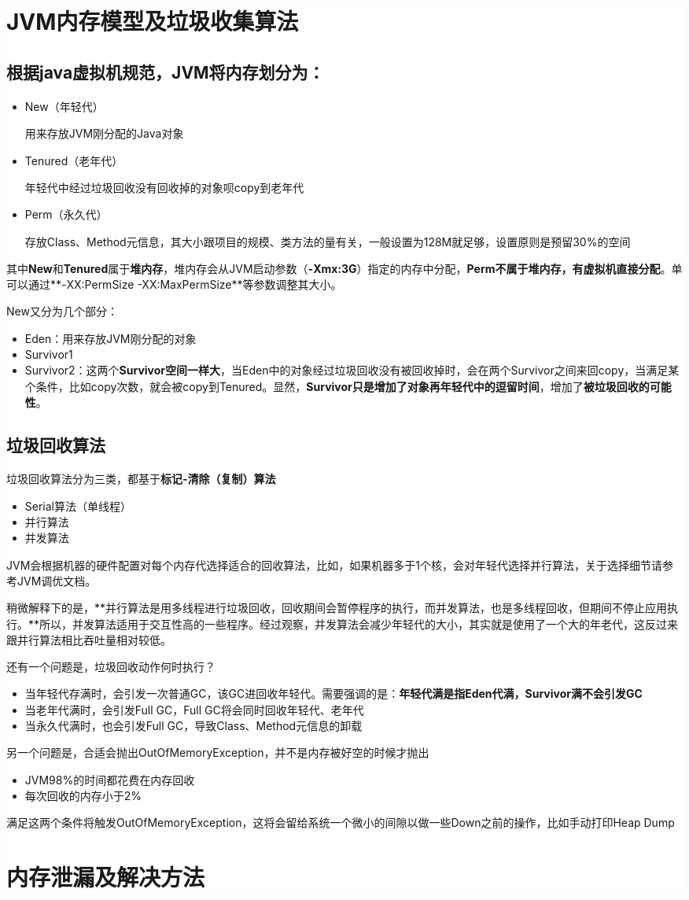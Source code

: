 # JVM内存模型及垃圾收集算法

## 根据java虚拟机规范，JVM将内存划分为：

- New（年轻代）

  用来存放JVM刚分配的Java对象

- Tenured（老年代）

  年轻代中经过垃圾回收没有回收掉的对象呗copy到老年代

- Perm（永久代）

  存放Class、Method元信息，其大小跟项目的规模、类方法的量有关，一般设置为128M就足够，设置原则是预留30%的空间

其中**New**和**Tenured**属于**堆内存**，堆内存会从JVM启动参数（**-Xmx:3G**）指定的内存中分配，**Perm不属于堆内存，有虚拟机直接分配**。单可以通过**-XX:PermSize -XX:MaxPermSize**等参数调整其大小。

New又分为几个部分：

- Eden：用来存放JVM刚分配的对象
- Survivor1
- Survivor2：这两个**Survivor空间一样大**，当Eden中的对象经过垃圾回收没有被回收掉时，会在两个Survivor之间来回copy，当满足某个条件，比如copy次数，就会被copy到Tenured。显然，**Survivor只是增加了对象再年轻代中的逗留时间**，增加了**被垃圾回收的可能性**。

## 垃圾回收算法



垃圾回收算法分为三类，都基于**标记-清除（复制）算法**

- Serial算法（单线程）
- 并行算法
- 并发算法

JVM会根据机器的硬件配置对每个内存代选择适合的回收算法，比如，如果机器多于1个核，会对年轻代选择并行算法，关于选择细节请参考JVM调优文档。

 稍微解释下的是，**并行算法是用多线程进行垃圾回收，回收期间会暂停程序的执行，而并发算法，也是多线程回收，但期间不停止应用执行。**所以，并发算法适用于交互性高的一些程序。经过观察，并发算法会减少年轻代的大小，其实就是使用了一个大的年老代，这反过来跟并行算法相比吞吐量相对较低。

还有一个问题是，垃圾回收动作何时执行？

- 当年轻代存满时，会引发一次普通GC，该GC进回收年轻代。需要强调的是：**年轻代满是指Eden代满，Survivor满不会引发GC**
- 当老年代满时，会引发Full GC，Full GC将会同时回收年轻代、老年代
- 当永久代满时，也会引发Full GC，导致Class、Method元信息的卸载

另一个问题是，合适会抛出OutOfMemoryException，并不是内存被好空的时候才抛出

- JVM98%的时间都花费在内存回收
- 每次回收的内存小于2%

满足这两个条件将触发OutOfMemoryException，这将会留给系统一个微小的间隙以做一些Down之前的操作，比如手动打印Heap Dump

# 内存泄漏及解决方法

